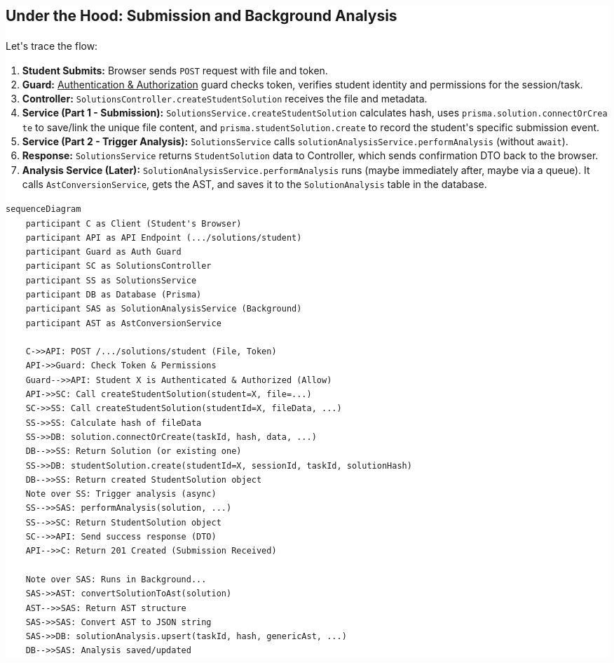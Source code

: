 ## Under the Hood: Submission and Background Analysis

Let's trace the flow:

1.  **Student Submits:** Browser sends `POST` request with file and token.
2.  **Guard:** [Authentication & Authorization](04_authentication___authorization_.md) guard checks token, verifies student identity and permissions for the session/task.
3.  **Controller:** `SolutionsController.createStudentSolution` receives the file and metadata.
4.  **Service (Part 1 - Submission):** `SolutionsService.createStudentSolution` calculates hash, uses `prisma.solution.connectOrCreate` to save/link the unique file content, and `prisma.studentSolution.create` to record the student's specific submission event.
5.  **Service (Part 2 - Trigger Analysis):** `SolutionsService` calls `solutionAnalysisService.performAnalysis` (without `await`).
6.  **Response:** `SolutionsService` returns `StudentSolution` data to Controller, which sends confirmation DTO back to the browser.
7.  **Analysis Service (Later):** `SolutionAnalysisService.performAnalysis` runs (maybe immediately after, maybe via a queue). It calls `AstConversionService`, gets the AST, and saves it to the `SolutionAnalysis` table in the database.

```mermaid
sequenceDiagram
    participant C as Client (Student's Browser)
    participant API as API Endpoint (.../solutions/student)
    participant Guard as Auth Guard
    participant SC as SolutionsController
    participant SS as SolutionsService
    participant DB as Database (Prisma)
    participant SAS as SolutionAnalysisService (Background)
    participant AST as AstConversionService

    C->>API: POST /.../solutions/student (File, Token)
    API->>Guard: Check Token & Permissions
    Guard-->>API: Student X is Authenticated & Authorized (Allow)
    API->>SC: Call createStudentSolution(student=X, file=...)
    SC->>SS: Call createStudentSolution(studentId=X, fileData, ...)
    SS->>SS: Calculate hash of fileData
    SS->>DB: solution.connectOrCreate(taskId, hash, data, ...)
    DB-->>SS: Return Solution (or existing one)
    SS->>DB: studentSolution.create(studentId=X, sessionId, taskId, solutionHash)
    DB-->>SS: Return created StudentSolution object
    Note over SS: Trigger analysis (async)
    SS-->>SAS: performAnalysis(solution, ...)
    SS-->>SC: Return StudentSolution object
    SC-->>API: Send success response (DTO)
    API-->>C: Return 201 Created (Submission Received)

    Note over SAS: Runs in Background...
    SAS->>AST: convertSolutionToAst(solution)
    AST-->>SAS: Return AST structure
    SAS->>SAS: Convert AST to JSON string
    SAS->>DB: solutionAnalysis.upsert(taskId, hash, genericAst, ...)
    DB-->>SAS: Analysis saved/updated
```
